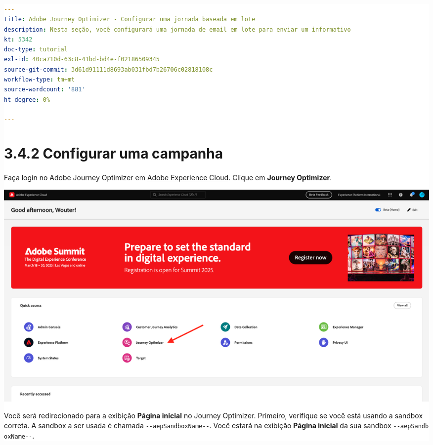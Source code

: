 ```yaml
---
title: Adobe Journey Optimizer - Configurar uma jornada baseada em lote
description: Nesta seção, você configurará uma jornada de email em lote para enviar um informativo
kt: 5342
doc-type: tutorial
exl-id: 40ca710d-63c8-41bd-bd4e-f02186509345
source-git-commit: 3d61d91111d8693ab031fbd7b26706c02818108c
workflow-type: tm+mt
source-wordcount: '881'
ht-degree: 0%

---
```


# 3.4.2 Configurar uma campanha

Faça login no Adobe Journey Optimizer em [Adobe Experience Cloud](https://experience.adobe.com). Clique em **Journey Optimizer**.

![ACOP](./../../../../modules/delivery-activation/ajo-b2c/ajob2c-1/images/acophome.png)

Você será redirecionado para a exibição **Página inicial** no Journey Optimizer. Primeiro, verifique se você está usando a sandbox correta. A sandbox a ser usada é chamada `--aepSandboxName--`. Você estará na exibição **Página inicial** da sua sandbox `--aepSandboxName--`.
